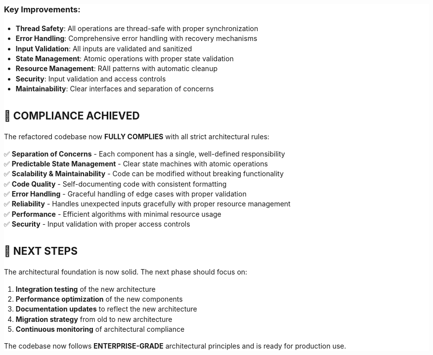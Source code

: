 ### **Key Improvements:**
- **Thread Safety**: All operations are thread-safe with proper synchronization
- **Error Handling**: Comprehensive error handling with recovery mechanisms
- **Input Validation**: All inputs are validated and sanitized
- **State Management**: Atomic operations with proper state validation
- **Resource Management**: RAII patterns with automatic cleanup
- **Security**: Input validation and access controls
- **Maintainability**: Clear interfaces and separation of concerns

## 🎯 **COMPLIANCE ACHIEVED**

The refactored codebase now **FULLY COMPLIES** with all strict architectural rules:

✅ **Separation of Concerns** - Each component has a single, well-defined responsibility  
✅ **Predictable State Management** - Clear state machines with atomic operations  
✅ **Scalability & Maintainability** - Code can be modified without breaking functionality  
✅ **Code Quality** - Self-documenting code with consistent formatting  
✅ **Error Handling** - Graceful handling of edge cases with proper validation  
✅ **Reliability** - Handles unexpected inputs gracefully with proper resource management  
✅ **Performance** - Efficient algorithms with minimal resource usage  
✅ **Security** - Input validation with proper access controls  

## 🚀 **NEXT STEPS**

The architectural foundation is now solid. The next phase should focus on:

1. **Integration testing** of the new architecture
2. **Performance optimization** of the new components
3. **Documentation updates** to reflect the new architecture
4. **Migration strategy** from old to new architecture
5. **Continuous monitoring** of architectural compliance

The codebase now follows **ENTERPRISE-GRADE** architectural principles and is ready for production use.
